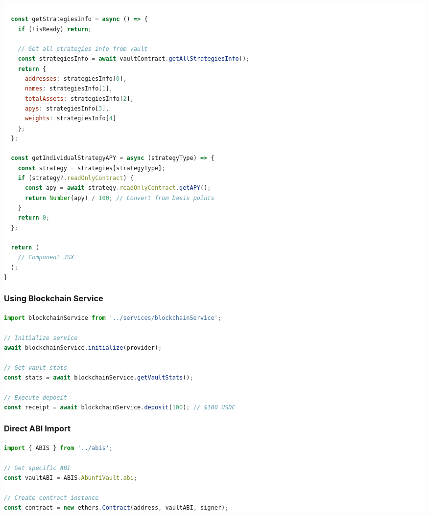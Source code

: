```javascript

  const getStrategiesInfo = async () => {
    if (!isReady) return;

    // Get all strategies info from vault
    const strategiesInfo = await vaultContract.getAllStrategiesInfo();
    return {
      addresses: strategiesInfo[0],
      names: strategiesInfo[1],
      totalAssets: strategiesInfo[2],
      apys: strategiesInfo[3],
      weights: strategiesInfo[4]
    };
  };

  const getIndividualStrategyAPY = async (strategyType) => {
    const strategy = strategies[strategyType];
    if (strategy?.readOnlyContract) {
      const apy = await strategy.readOnlyContract.getAPY();
      return Number(apy) / 100; // Convert from basis points
    }
    return 0;
  };

  return (
    // Component JSX
  );
}
```

### Using Blockchain Service

```javascript
import blockchainService from '../services/blockchainService';

// Initialize service
await blockchainService.initialize(provider);

// Get vault stats
const stats = await blockchainService.getVaultStats();

// Execute deposit
const receipt = await blockchainService.deposit(100); // $100 USDC
```

### Direct ABI Import

```javascript
import { ABIS } from '../abis';

// Get specific ABI
const vaultABI = ABIS.AbunfiVault.abi;

// Create contract instance
const contract = new ethers.Contract(address, vaultABI, signer);
```
